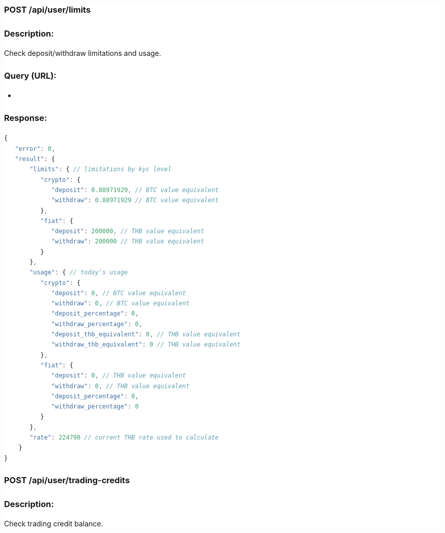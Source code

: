 
### POST /api/user/limits

### Description:
Check deposit/withdraw limitations and usage.

### Query (URL):
-

### Response:
```javascript
{
   "error": 0,
   "result": { 
       "limits": { // limitations by kyc level
          "crypto": { 
             "deposit": 0.88971929, // BTC value equivalent
             "withdraw": 0.88971929 // BTC value equivalent
          },
          "fiat": { 
             "deposit": 200000, // THB value equivalent
             "withdraw": 200000 // THB value equivalent
          }
       },
       "usage": { // today's usage
          "crypto": { 
             "deposit": 0, // BTC value equivalent
             "withdraw": 0, // BTC value equivalent
             "deposit_percentage": 0,
             "withdraw_percentage": 0,
             "deposit_thb_equivalent": 0, // THB value equivalent
             "withdraw_thb_equivalent": 0 // THB value equivalent
          },
          "fiat": { 
             "deposit": 0, // THB value equivalent
             "withdraw": 0, // THB value equivalent
             "deposit_percentage": 0,
             "withdraw_percentage": 0
          }
       },
       "rate": 224790 // current THB rate used to calculate
    }
}
```


### POST /api/user/trading-credits

### Description:
Check trading credit balance.
